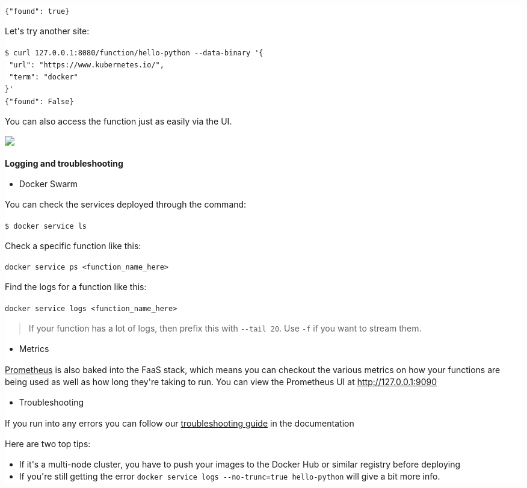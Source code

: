 ```
{"found": true}
```

Let's try another site:


```
$ curl 127.0.0.1:8080/function/hello-python --data-binary '{
 "url": "https://www.kubernetes.io/",
 "term": "docker"
}'
{"found": False}
```

You can also access the function just as easily via the UI.

![](https://blog.alexellis.io/content/images/2017/08/invoke.png)


**Logging and troubleshooting**

* Docker Swarm

You can check the services deployed through the command:

```
$ docker service ls
```

Check a specific function like this:

```
docker service ps <function_name_here>
```

Find the logs for a function like this:

```
docker service logs <function_name_here>
```

> If your function has a lot of logs, then prefix this with `--tail 20`. Use `-f` if you want to stream them.

* Metrics

[Prometheus](https://prometheus.io/) is also baked into the FaaS stack, which means you can checkout the various metrics on how your functions are being used as well as how long they're taking to run. You can view the Prometheus UI at http://127.0.0.1:9090

* Troubleshooting

If you run into any errors you can follow our [troubleshooting guide](http://docs.openfaas.com/deployment/troubleshooting/) in the documentation

Here are two top tips:

* If it's a multi-node cluster, you have to push your images to the Docker Hub or similar registry before deploying
* If you're still getting the error `docker service logs --no-trunc=true hello-python` will give a bit more info.
